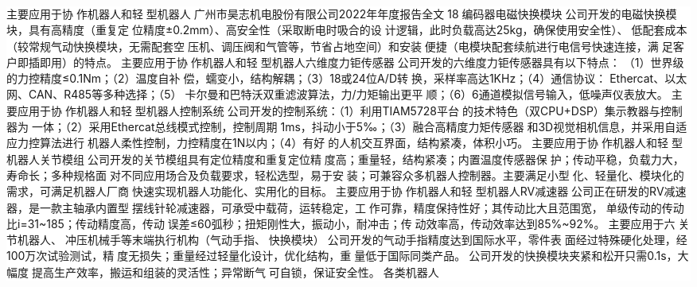 主要应用于协
作机器人和轻
型机器人
广州市昊志机电股份有限公司2022年年度报告全文
18
编码器电磁快换模块
公司开发的电磁快换模块，具有高精度（重复定
位精度±0.2mm）、高安全性（采取断电时吸合的设
计逻辑，此时负载高达25kg，确保使用安全性）、
低配套成本（较常规气动快换模块，无需配套空
压机、调压阀和气管等，节省占地空间）和安装
便捷（电模块配套续航进行电信号快速连接，满
足客户即插即用）的特点。
主要应用于协
作机器人和轻
型机器人六维度力钜传感器
公司开发的六维度力钜传感器具有以下特点：
（1）世界级的力控精度≤0.1Nm；（2）温度自补
偿，蠕变小，结构解耦；（3）18或24位A/D转
换，采样率高达1KHz；（4）通信协议：
Ethercat、以太网、CAN、R485等多种选择；（5）
卡尔曼和巴特沃双重滤波算法，力/力矩输出更平
顺；（6）6通道模拟信号输入，低噪声仪表放大。
主要应用于协
作机器人和轻
型机器人控制系统
公司开发的控制系统：（1）利用TIAM5728平台
的技术特色（双CPU+DSP）集示教器与控制器为
一体；（2）采用Ethercat总线模式控制，控制周期
1ms，抖动小于5‰；（3）融合高精度力矩传感器
和3D视觉相机信息，并采用自适应力控算法进行
机器人柔性控制，力控精度在1N以内；（4）有好
的人机交互界面，结构紧凑，体积小巧。
主要应用于协
作机器人和轻
型机器人关节模组
公司开发的关节模组具有定位精度和重复定位精
度高；重量轻，结构紧凑；内置温度传感器保
护；传动平稳，负载力大，寿命长；多种规格面
对不同应用场合及负载要求，轻松选型，易于安
装；可兼容众多机器人控制器。主要满足小型
化、轻量化、模块化的需求，可满足机器人厂商
快速实现机器人功能化、实用化的目标。
主要应用于协
作机器人和轻
型机器人RV减速器
公司正在研发的RV减速器，是一款主轴承内置型
摆线针轮减速器，可承受中载荷，运转稳定，工
作可靠，精度保持性好；其传动比大且范围宽，
单级传动的传动比i=31~185；传动精度高，传动
误差≤60弧秒；扭矩刚性大，振动小，耐冲击；传
动效率高，传动效率达到85%~92%。
主要应用于六
关节机器人、
冲压机械手等末端执行机构（气动手指、
快换模块）
公司开发的气动手指精度达到国际水平，零件表
面经过特殊硬化处理，经100万次试验测试，精
度无损失；重量经过轻量化设计，优化结构，重
量低于国际同类产品。
公司开发的快换模块夹紧和松开只需0.1s，大幅度
提高生产效率，搬运和组装的灵活性；异常断气
可自锁，保证安全性。
各类机器人